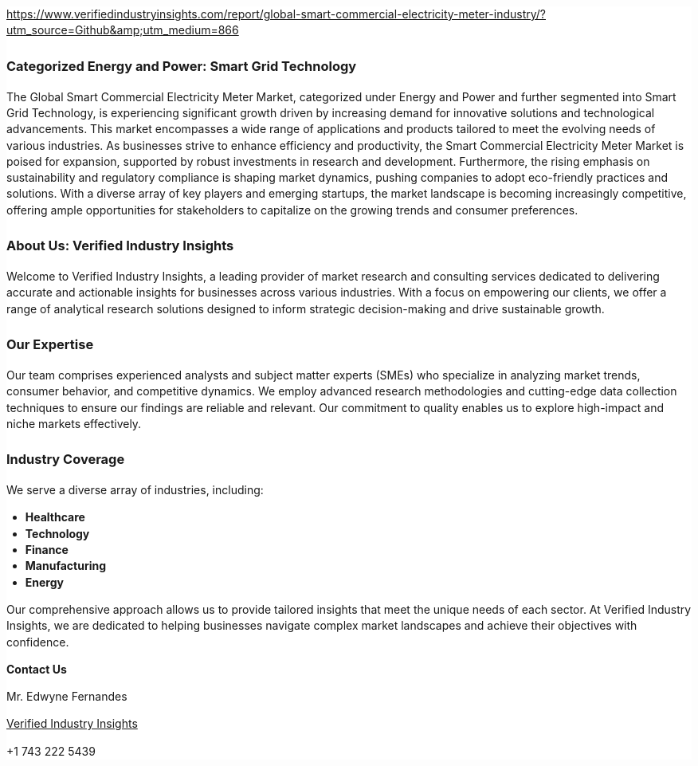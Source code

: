 </strong><a href="https://www.verifiedindustryinsights.com/report/global-smart-commercial-electricity-meter-industry/?utm_source=Github&amp;utm_medium=866">https://www.verifiedindustryinsights.com/report/global-smart-commercial-electricity-meter-industry/?utm_source=Github&amp;utm_medium=866</a>&nbsp;</p><h3>Categorized Energy and Power: Smart Grid Technology </h3><p>The Global Smart Commercial Electricity Meter Market, categorized under Energy and Power and further segmented into Smart Grid Technology, is experiencing significant growth driven by increasing demand for innovative solutions and technological advancements. This market encompasses a wide range of applications and products tailored to meet the evolving needs of various industries. As businesses strive to enhance efficiency and productivity, the Smart Commercial Electricity Meter Market is poised for expansion, supported by robust investments in research and development. Furthermore, the rising emphasis on sustainability and regulatory compliance is shaping market dynamics, pushing companies to adopt eco-friendly practices and solutions. With a diverse array of key players and emerging startups, the market landscape is becoming increasingly competitive, offering ample opportunities for stakeholders to capitalize on the growing trends and consumer preferences.</p><h3>About Us: Verified Industry Insights</h3><p>Welcome to Verified Industry Insights, a leading provider of market research and consulting services dedicated to delivering accurate and actionable insights for businesses across various industries. With a focus on empowering our clients, we offer a range of analytical research solutions designed to inform strategic decision-making and drive sustainable growth.</p><h3>Our Expertise</h3><p>Our team comprises experienced analysts and subject matter experts (SMEs) who specialize in analyzing market trends, consumer behavior, and competitive dynamics. We employ advanced research methodologies and cutting-edge data collection techniques to ensure our findings are reliable and relevant. Our commitment to quality enables us to explore high-impact and niche markets effectively.</p><h3>Industry Coverage</h3><p>We serve a diverse array of industries, including:</p><ul><li><strong>Healthcare</strong></li><li><strong>Technology</strong></li><li><strong>Finance</strong></li><li><strong>Manufacturing</strong></li><li><strong>Energy</strong></li></ul><p>Our comprehensive approach allows us to provide tailored insights that meet the unique needs of each sector. At Verified Industry Insights, we are dedicated to helping businesses navigate complex market landscapes and achieve their objectives with confidence.</p><p><strong>Contact Us</strong></p><p>Mr. Edwyne Fernandes</p><p><a href="https://www.verifiedindustryinsights.com/">Verified Industry Insights</a></p><p>+1 743 222 5439</p>
